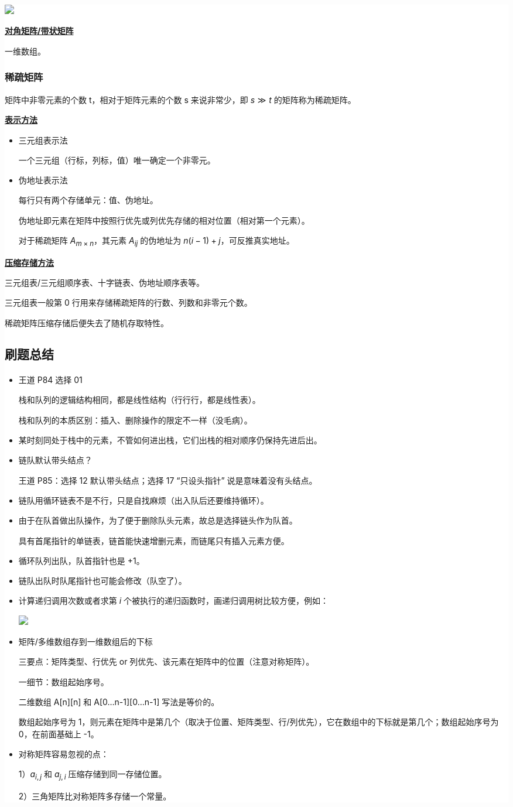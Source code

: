 <div align=left><img src="https://pic-zerooo.oss-cn-beijing.aliyuncs.com/ungee/image-20240808103357318.png" width="400px"/></dev>

**<u>对角矩阵/带状矩阵</u>**

一维数组。

### 稀疏矩阵

矩阵中非零元素的个数 t，相对于矩阵元素的个数 s 来说非常少，即 $s \gg t$ 的矩阵称为稀疏矩阵。

<u>**表示方法**</u>

+ 三元组表示法

  一个三元组（行标，列标，值）唯一确定一个非零元。

+ 伪地址表示法

  每行只有两个存储单元：值、伪地址。

  伪地址即元素在矩阵中按照行优先或列优先存储的相对位置（相对第一个元素）。

  对于稀疏矩阵 $A_{m×n}$，其元素 $A_{ij}$ 的伪地址为 $n(i−1)+j$，可反推真实地址。

**<u>压缩存储方法</u>**

三元组表/三元组顺序表、十字链表、伪地址顺序表等。

三元组表一般第 0 行用来存储稀疏矩阵的行数、列数和非零元个数。

稀疏矩阵压缩存储后便失去了随机存取特性。

## 刷题总结

+ 王道 P84 选择 01

  栈和队列的逻辑结构相同，都是线性结构（行行行，都是线性表）。

  栈和队列的本质区别：插入、删除操作的限定不一样（没毛病）。

+ 某时刻同处于栈中的元素，不管如何进出栈，它们出栈的相对顺序仍保持先进后出。

+ 链队默认带头结点？

  王道 P85：选择 12 默认带头结点；选择 17 “只设头指针” 说是意味着没有头结点。

+ 链队用循环链表不是不行，只是自找麻烦（出入队后还要维持循环）。

+ 由于在队首做出队操作，为了便于删除队头元素，故总是选择链头作为队首。

  具有首尾指针的单链表，链首能快速增删元素，而链尾只有插入元素方便。

+ 循环队列出队，队首指针也是 +1。

+ 链队出队时队尾指针也可能会修改（队空了）。

+ 计算递归调用次数或者求第 $i$ 个被执行的递归函数时，画递归调用树比较方便，例如：

  <div align=left><img src="https://pic-zerooo.oss-cn-beijing.aliyuncs.com/ungee/image-20240807111202847.png" width="500px"/></dev>

+ 矩阵/多维数组存到一维数组后的下标

  三要点：矩阵类型、行优先 or 列优先、该元素在矩阵中的位置（注意对称矩阵）。

  一细节：数组起始序号。
  
  二维数组 A\[n][n] 和 A\[0…n-1][0…n-1] 写法是等价的。
  
  数组起始序号为 1，则元素在矩阵中是第几个（取决于位置、矩阵类型、行/列优先），它在数组中的下标就是第几个；数组起始序号为 0，在前面基础上 -1。
  
+ 对称矩阵容易忽视的点：

   1）$a_{i,j}$ 和 $a_{j,i}$ 压缩存储到同一存储位置。

  2）三角矩阵比对称矩阵多存储一个常量。
